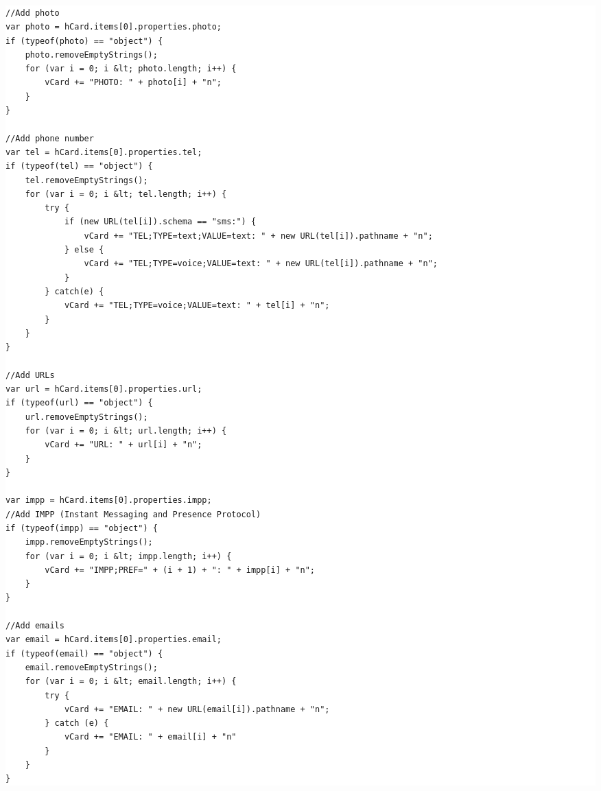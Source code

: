 	//Add photo
	var photo = hCard.items[0].properties.photo;
	if (typeof(photo) == "object") {
		photo.removeEmptyStrings();
		for (var i = 0; i &lt; photo.length; i++) {
			vCard += "PHOTO: " + photo[i] + "n";
		}
	}
	
	//Add phone number
	var tel = hCard.items[0].properties.tel;
	if (typeof(tel) == "object") {
		tel.removeEmptyStrings();
		for (var i = 0; i &lt; tel.length; i++) {
			try {
				if (new URL(tel[i]).schema == "sms:") {
					vCard += "TEL;TYPE=text;VALUE=text: " + new URL(tel[i]).pathname + "n";
				} else {
					vCard += "TEL;TYPE=voice;VALUE=text: " + new URL(tel[i]).pathname + "n";
				}
			} catch(e) {
				vCard += "TEL;TYPE=voice;VALUE=text: " + tel[i] + "n";
			}
		}
	}
	
	//Add URLs
	var url = hCard.items[0].properties.url;
	if (typeof(url) == "object") {
		url.removeEmptyStrings();
		for (var i = 0; i &lt; url.length; i++) {
			vCard += "URL: " + url[i] + "n";
		}
	}
	
	var impp = hCard.items[0].properties.impp;
	//Add IMPP (Instant Messaging and Presence Protocol)
	if (typeof(impp) == "object") {
		impp.removeEmptyStrings();
		for (var i = 0; i &lt; impp.length; i++) {
			vCard += "IMPP;PREF=" + (i + 1) + ": " + impp[i] + "n";
		}
	}
	
	//Add emails
	var email = hCard.items[0].properties.email;
	if (typeof(email) == "object") {
		email.removeEmptyStrings();
		for (var i = 0; i &lt; email.length; i++) {
			try {
				vCard += "EMAIL: " + new URL(email[i]).pathname + "n";
			} catch (e) { 
				vCard += "EMAIL: " + email[i] + "n" 
			}		
		}
	}
	